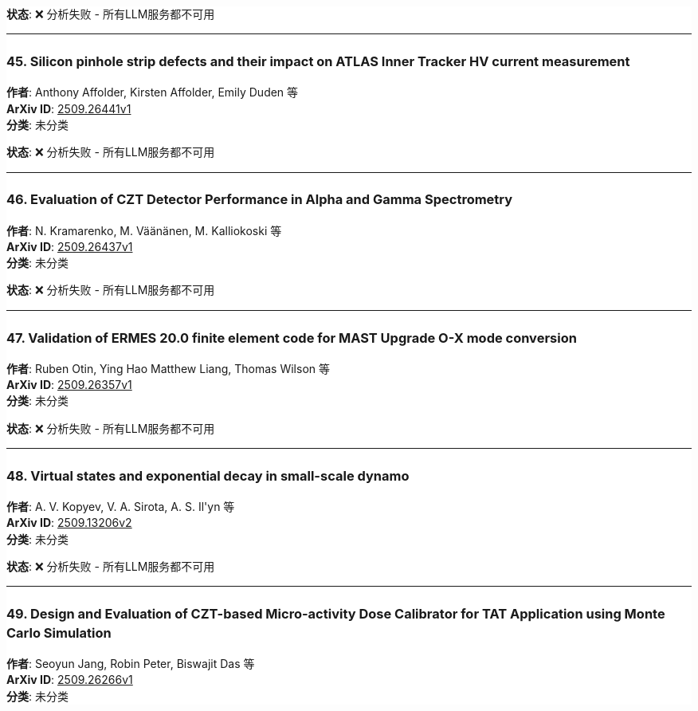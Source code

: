 **状态**: ❌ 分析失败 - 所有LLM服务都不可用

---

### 45. Silicon pinhole strip defects and their impact on ATLAS Inner Tracker HV   current measurement

**作者**: Anthony Affolder, Kirsten Affolder, Emily Duden 等  
**ArXiv ID**: [2509.26441v1](https://arxiv.org/abs/2509.26441v1)  
**分类**: 未分类  

**状态**: ❌ 分析失败 - 所有LLM服务都不可用

---

### 46. Evaluation of CZT Detector Performance in Alpha and Gamma Spectrometry

**作者**: N. Kramarenko, M. Väänänen, M. Kalliokoski 等  
**ArXiv ID**: [2509.26437v1](https://arxiv.org/abs/2509.26437v1)  
**分类**: 未分类  

**状态**: ❌ 分析失败 - 所有LLM服务都不可用

---

### 47. Validation of ERMES 20.0 finite element code for MAST Upgrade O-X mode   conversion

**作者**: Ruben Otin, Ying Hao Matthew Liang, Thomas Wilson 等  
**ArXiv ID**: [2509.26357v1](https://arxiv.org/abs/2509.26357v1)  
**分类**: 未分类  

**状态**: ❌ 分析失败 - 所有LLM服务都不可用

---

### 48. Virtual states and exponential decay in small-scale dynamo

**作者**: A. V. Kopyev, V. A. Sirota, A. S. Il'yn 等  
**ArXiv ID**: [2509.13206v2](https://arxiv.org/abs/2509.13206v2)  
**分类**: 未分类  

**状态**: ❌ 分析失败 - 所有LLM服务都不可用

---

### 49. Design and Evaluation of CZT-based Micro-activity Dose Calibrator for   TAT Application using Monte Carlo Simulation

**作者**: Seoyun Jang, Robin Peter, Biswajit Das 等  
**ArXiv ID**: [2509.26266v1](https://arxiv.org/abs/2509.26266v1)  
**分类**: 未分类  

